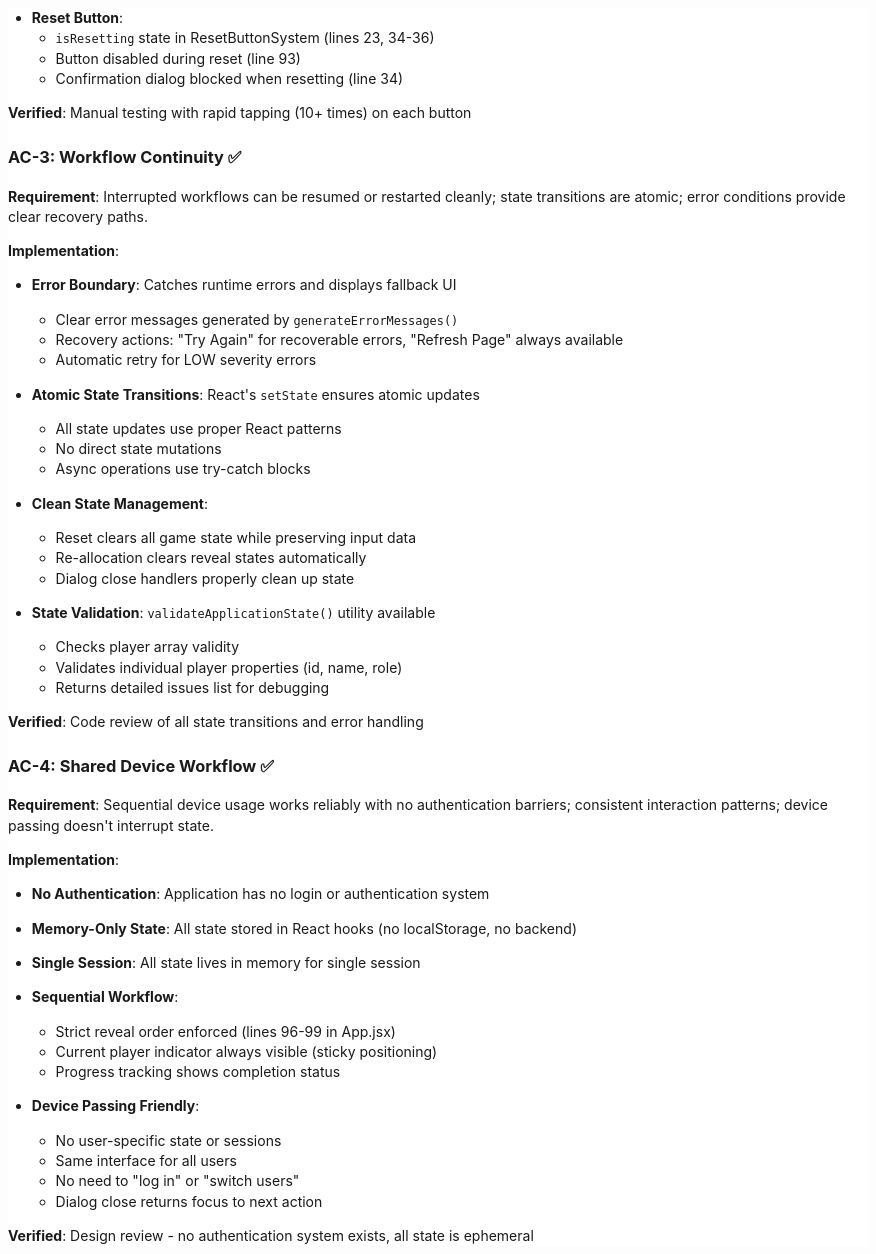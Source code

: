 - **Reset Button**:
  - `isResetting` state in ResetButtonSystem (lines 23, 34-36)
  - Button disabled during reset (line 93)
  - Confirmation dialog blocked when resetting (line 34)

**Verified**: Manual testing with rapid tapping (10+ times) on each button

### AC-3: Workflow Continuity ✅
**Requirement**: Interrupted workflows can be resumed or restarted cleanly; state transitions are atomic; error conditions provide clear recovery paths.

**Implementation**:
- **Error Boundary**: Catches runtime errors and displays fallback UI
  - Clear error messages generated by `generateErrorMessages()`
  - Recovery actions: "Try Again" for recoverable errors, "Refresh Page" always available
  - Automatic retry for LOW severity errors
  
- **Atomic State Transitions**: React's `setState` ensures atomic updates
  - All state updates use proper React patterns
  - No direct state mutations
  - Async operations use try-catch blocks
  
- **Clean State Management**:
  - Reset clears all game state while preserving input data
  - Re-allocation clears reveal states automatically
  - Dialog close handlers properly clean up state
  
- **State Validation**: `validateApplicationState()` utility available
  - Checks player array validity
  - Validates individual player properties (id, name, role)
  - Returns detailed issues list for debugging

**Verified**: Code review of all state transitions and error handling

### AC-4: Shared Device Workflow ✅
**Requirement**: Sequential device usage works reliably with no authentication barriers; consistent interaction patterns; device passing doesn't interrupt state.

**Implementation**:
- **No Authentication**: Application has no login or authentication system
- **Memory-Only State**: All state stored in React hooks (no localStorage, no backend)
- **Single Session**: All state lives in memory for single session
- **Sequential Workflow**: 
  - Strict reveal order enforced (lines 96-99 in App.jsx)
  - Current player indicator always visible (sticky positioning)
  - Progress tracking shows completion status
  
- **Device Passing Friendly**:
  - No user-specific state or sessions
  - Same interface for all users
  - No need to "log in" or "switch users"
  - Dialog close returns focus to next action

**Verified**: Design review - no authentication system exists, all state is ephemeral
